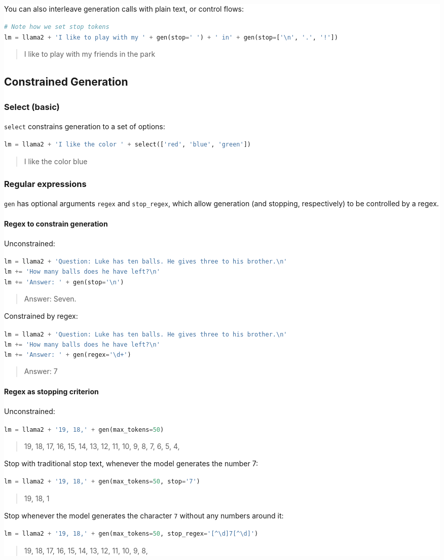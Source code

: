 You can also interleave generation calls with plain text, or control flows:
```python
# Note how we set stop tokens
lm = llama2 + 'I like to play with my ' + gen(stop=' ') + ' in' + gen(stop=['\n', '.', '!'])
```
> I like to play with my friends in the park

## Constrained Generation
### Select (basic)
`select` constrains generation to a set of options:
```python
lm = llama2 + 'I like the color ' + select(['red', 'blue', 'green'])
```
> I like the color blue

### Regular expressions
`gen` has optional arguments `regex` and `stop_regex`, which allow generation (and stopping, respectively) to be controlled by a regex. 

#### Regex to constrain generation
Unconstrained:

```python
lm = llama2 + 'Question: Luke has ten balls. He gives three to his brother.\n'
lm += 'How many balls does he have left?\n'
lm += 'Answer: ' + gen(stop='\n')
```
> Answer: Seven.

Constrained by regex:

```python
lm = llama2 + 'Question: Luke has ten balls. He gives three to his brother.\n'
lm += 'How many balls does he have left?\n'
lm += 'Answer: ' + gen(regex='\d+')
```
> Answer: 7


#### Regex as stopping criterion
Unconstrained:
```python
lm = llama2 + '19, 18,' + gen(max_tokens=50)
```
> 19, 18, 17, 16, 15, 14, 13, 12, 11, 10, 9, 8, 7, 6, 5, 4,

Stop with traditional stop text, whenever the model generates the number 7:
```python
lm = llama2 + '19, 18,' + gen(max_tokens=50, stop='7')
```
> 19, 18, 1
 
Stop whenever the model generates the character `7` without any numbers around it: 
```python
lm = llama2 + '19, 18,' + gen(max_tokens=50, stop_regex='[^\d]7[^\d]')
```
> 19, 18, 17, 16, 15, 14, 13, 12, 11, 10, 9, 8,
